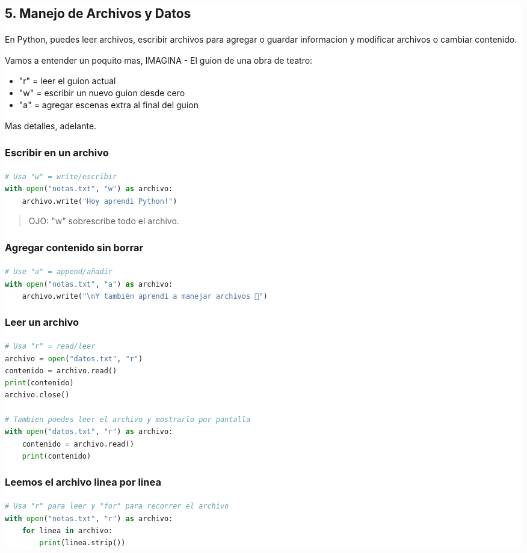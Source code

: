 ## 5. Manejo de Archivos y Datos

En Python, puedes leer archivos, escribir archivos para agregar o guardar informacion y modificar archivos o cambiar contenido.

Vamos a entender un poquito mas, IMAGINA - El guion de una obra de teatro:

- "r" = leer el guion actual
- "w" = escribir un nuevo guion desde cero
- "a" = agregar escenas extra al final del guion

Mas detalles, adelante.

### Escribir en un archivo

```python
# Usa "w" = write/escribir
with open("notas.txt", "w") as archivo:
    archivo.write("Hoy aprendí Python!")
```

> OJO: "w" sobrescribe todo el archivo.

### Agregar contenido sin borrar

```python
# Use "a" = append/añadir
with open("notas.txt", "a") as archivo:
    archivo.write("\nY también aprendí a manejar archivos 📂")
```

### Leer un archivo

```python
# Usa "r" = read/leer
archivo = open("datos.txt", "r")
contenido = archivo.read()
print(contenido)
archivo.close()

# Tambien puedes leer el archivo y mostrarlo por pantalla
with open("datos.txt", "r") as archivo:
    contenido = archivo.read()
    print(contenido)
```

### Leemos el archivo linea por linea

```python
# Usa "r" para leer y "for" para recorrer el archivo
with open("notas.txt", "r") as archivo:
    for linea in archivo:
        print(linea.strip())
```
